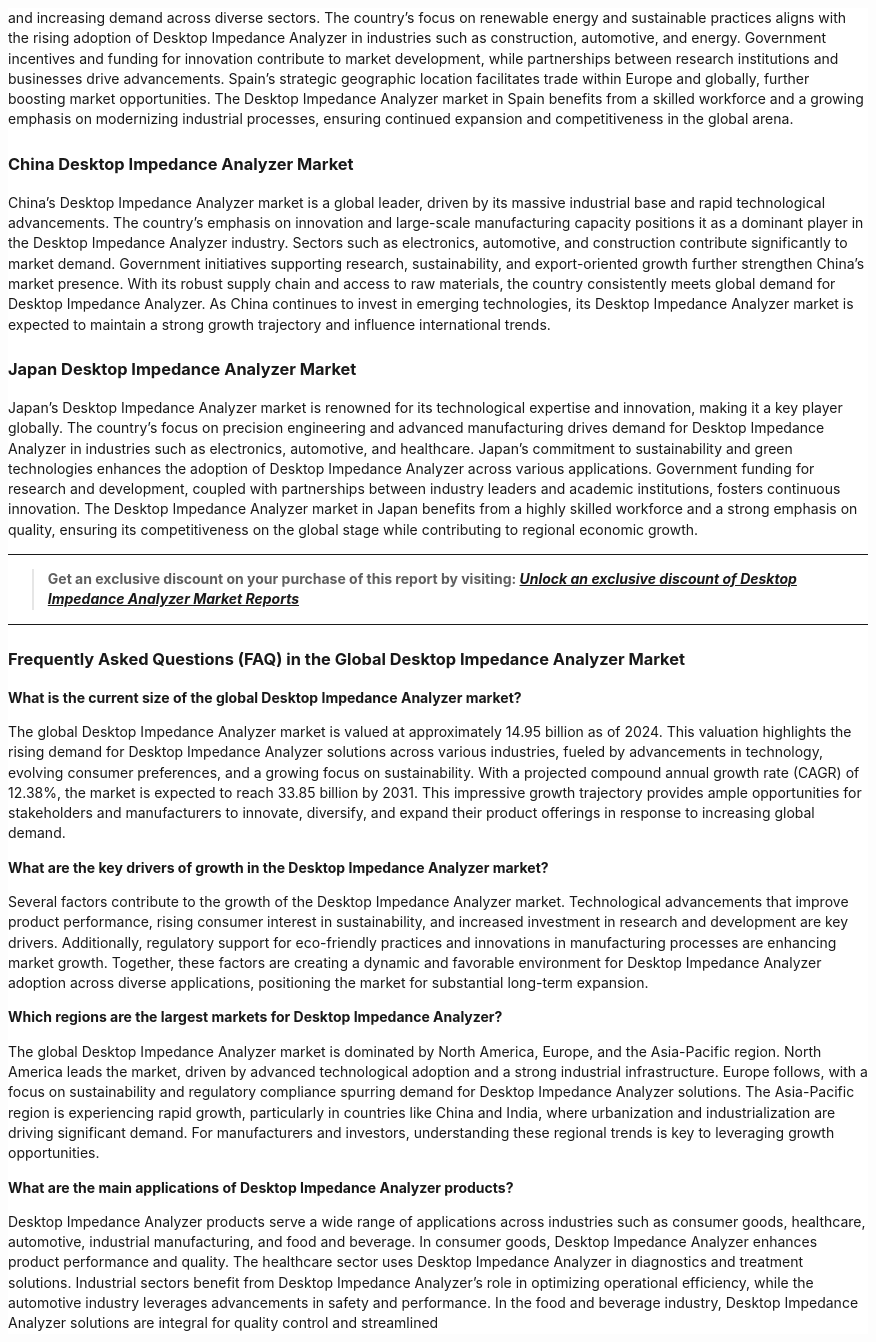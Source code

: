 and increasing demand across diverse sectors. The country&rsquo;s focus on renewable energy and sustainable practices aligns with the rising adoption of Desktop Impedance Analyzer in industries such as construction, automotive, and energy. Government incentives and funding for innovation contribute to market development, while partnerships between research institutions and businesses drive advancements. Spain&rsquo;s strategic geographic location facilitates trade within Europe and globally, further boosting market opportunities. The Desktop Impedance Analyzer market in Spain benefits from a skilled workforce and a growing emphasis on modernizing industrial processes, ensuring continued expansion and competitiveness in the global arena.</p><h3>China Desktop Impedance Analyzer Market</h3><p>China&rsquo;s Desktop Impedance Analyzer market is a global leader, driven by its massive industrial base and rapid technological advancements. The country&rsquo;s emphasis on innovation and large-scale manufacturing capacity positions it as a dominant player in the Desktop Impedance Analyzer industry. Sectors such as electronics, automotive, and construction contribute significantly to market demand. Government initiatives supporting research, sustainability, and export-oriented growth further strengthen China&rsquo;s market presence. With its robust supply chain and access to raw materials, the country consistently meets global demand for Desktop Impedance Analyzer. As China continues to invest in emerging technologies, its Desktop Impedance Analyzer market is expected to maintain a strong growth trajectory and influence international trends.</p><h3>Japan Desktop Impedance Analyzer Market</h3><p>Japan&rsquo;s Desktop Impedance Analyzer market is renowned for its technological expertise and innovation, making it a key player globally. The country&rsquo;s focus on precision engineering and advanced manufacturing drives demand for Desktop Impedance Analyzer in industries such as electronics, automotive, and healthcare. Japan&rsquo;s commitment to sustainability and green technologies enhances the adoption of Desktop Impedance Analyzer across various applications. Government funding for research and development, coupled with partnerships between industry leaders and academic institutions, fosters continuous innovation. The Desktop Impedance Analyzer market in Japan benefits from a highly skilled workforce and a strong emphasis on quality, ensuring its competitiveness on the global stage while contributing to regional economic growth.</p><hr /><blockquote><p><strong>Get an exclusive discount on your purchase of this report by visiting: <em><a href="://marketresearchpulse.com/ask-for-discount/55986?utm_source=Github&amp;utm_medium=052">Unlock an exclusive discount of Desktop Impedance Analyzer Market Reports</a></em>&nbsp;</strong></p></blockquote><hr /><h3>Frequently Asked Questions (FAQ) in the Global Desktop Impedance Analyzer Market</h3><p><strong>What is the current size of the global Desktop Impedance Analyzer market?</strong></p><p>The global Desktop Impedance Analyzer market is valued at approximately 14.95 billion as of 2024. This valuation highlights the rising demand for Desktop Impedance Analyzer solutions across various industries, fueled by advancements in technology, evolving consumer preferences, and a growing focus on sustainability. With a projected compound annual growth rate (CAGR) of 12.38%, the market is expected to reach 33.85 billion by 2031. This impressive growth trajectory provides ample opportunities for stakeholders and manufacturers to innovate, diversify, and expand their product offerings in response to increasing global demand.</p><p><strong>What are the key drivers of growth in the Desktop Impedance Analyzer market?</strong></p><p>Several factors contribute to the growth of the Desktop Impedance Analyzer market. Technological advancements that improve product performance, rising consumer interest in sustainability, and increased investment in research and development are key drivers. Additionally, regulatory support for eco-friendly practices and innovations in manufacturing processes are enhancing market growth. Together, these factors are creating a dynamic and favorable environment for Desktop Impedance Analyzer adoption across diverse applications, positioning the market for substantial long-term expansion.</p><p><strong>Which regions are the largest markets for Desktop Impedance Analyzer?</strong></p><p>The global Desktop Impedance Analyzer market is dominated by North America, Europe, and the Asia-Pacific region. North America leads the market, driven by advanced technological adoption and a strong industrial infrastructure. Europe follows, with a focus on sustainability and regulatory compliance spurring demand for Desktop Impedance Analyzer solutions. The Asia-Pacific region is experiencing rapid growth, particularly in countries like China and India, where urbanization and industrialization are driving significant demand. For manufacturers and investors, understanding these regional trends is key to leveraging growth opportunities.</p><p><strong>What are the main applications of Desktop Impedance Analyzer products?</strong></p><p>Desktop Impedance Analyzer products serve a wide range of applications across industries such as consumer goods, healthcare, automotive, industrial manufacturing, and food and beverage. In consumer goods, Desktop Impedance Analyzer enhances product performance and quality. The healthcare sector uses Desktop Impedance Analyzer in diagnostics and treatment solutions. Industrial sectors benefit from Desktop Impedance Analyzer&rsquo;s role in optimizing operational efficiency, while the automotive industry leverages advancements in safety and performance. In the food and beverage industry, Desktop Impedance Analyzer solutions are integral for quality control and streamlined